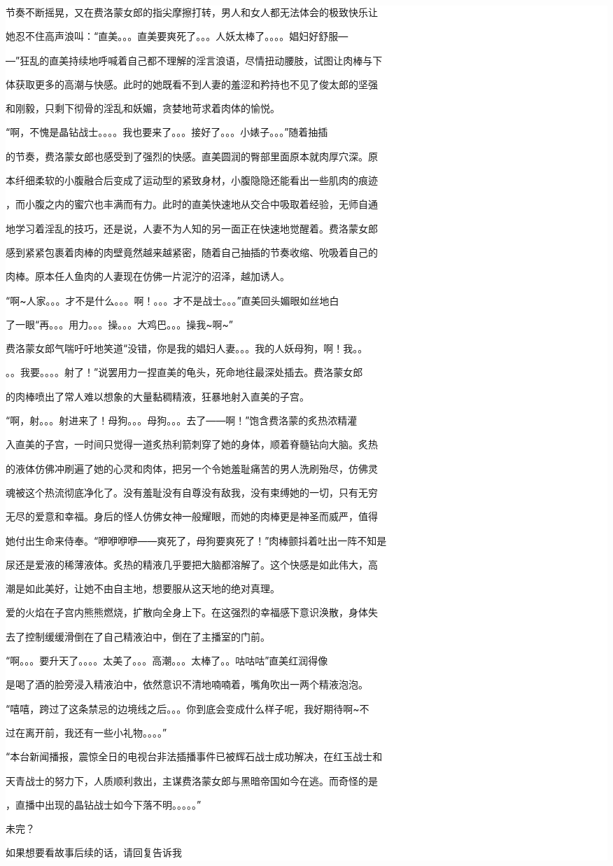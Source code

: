 节奏不断摇晃，又在费洛蒙女郎的指尖摩擦打转，男人和女人都无法体会的极致快乐让

她忍不住高声浪叫：“直美。。。直美要爽死了。。。人妖太棒了。。。。娼妇好舒服—

—”狂乱的直美持续地呼喊着自己都不理解的淫言浪语，尽情扭动腰肢，试图让肉棒与下

体获取更多的高潮与快感。此时的她既看不到人妻的羞涩和矜持也不见了俊太郎的坚强

和刚毅，只剩下彻骨的淫乱和妖媚，贪婪地苛求着肉体的愉悦。

“啊，不愧是晶钻战士。。。。我也要来了。。。接好了。。。小婊子。。。”随着抽插

的节奏，费洛蒙女郎也感受到了强烈的快感。直美圆润的臀部里面原本就肉厚穴深。原

本纤细柔软的小腹融合后变成了运动型的紧致身材，小腹隐隐还能看出一些肌肉的痕迹

，而小腹之内的蜜穴也丰满而有力。此时的直美快速地从交合中吸取着经验，无师自通

地学习着淫乱的技巧，还是说，人妻不为人知的另一面正在快速地觉醒着。费洛蒙女郎

感到紧紧包裹着肉棒的肉壁竟然越来越紧密，随着自己抽插的节奏收缩、吮吸着自己的

肉棒。原本任人鱼肉的人妻现在仿佛一片泥泞的沼泽，越加诱人。

“啊~人家。。。才不是什么。。。啊！。。。才不是战士。。。”直美回头媚眼如丝地白

了一眼“再。。。用力。。。操。。。大鸡巴。。。操我~啊~”

费洛蒙女郎气喘吁吁地笑道“没错，你是我的娼妇人妻。。。我的人妖母狗，啊！我。。

。。我要。。。。射了！”说罢用力一捏直美的龟头，死命地往最深处插去。费洛蒙女郎

的肉棒喷出了常人难以想象的大量黏稠精液，狂暴地射入直美的子宫。

“啊，射。。。射进来了！母狗。。。母狗。。。去了——啊！”饱含费洛蒙的炙热浓精灌

入直美的子宫，一时间只觉得一道炙热利箭刺穿了她的身体，顺着脊髓钻向大脑。炙热

的液体仿佛冲刷遍了她的心灵和肉体，把另一个令她羞耻痛苦的男人洗刷殆尽，仿佛灵

魂被这个热流彻底净化了。没有羞耻没有自尊没有敌我，没有束缚她的一切，只有无穷

无尽的爱意和幸福。身后的怪人仿佛女神一般耀眼，而她的肉棒更是神圣而威严，值得

她付出生命来侍奉。“咿咿咿咿——爽死了，母狗要爽死了！”肉棒颤抖着吐出一阵不知是

尿还是爱液的稀薄液体。炙热的精液几乎要把大脑都溶解了。这个快感是如此伟大，高

潮是如此美好，让她不由自主地，想要服从这天地的绝对真理。

爱的火焰在子宫内熊熊燃烧，扩散向全身上下。在这强烈的幸福感下意识涣散，身体失

去了控制缓缓滑倒在了自己精液泊中，倒在了主播室的门前。

“啊。。。要升天了。。。。太美了。。。高潮。。。太棒了。。咕咕咕”直美红润得像

是喝了酒的脸旁浸入精液泊中，依然意识不清地喃喃着，嘴角吹出一两个精液泡泡。

“嘻嘻，跨过了这条禁忌的边境线之后。。。你到底会变成什么样子呢，我好期待啊~不

过在离开前，我还有一些小礼物。。。。”

“本台新闻播报，震惊全日的电视台非法插播事件已被辉石战士成功解决，在红玉战士和

天青战士的努力下，人质顺利救出，主谋费洛蒙女郎与黑暗帝国如今在逃。而奇怪的是

，直播中出现的晶钻战士如今下落不明。。。。。”

未完？

如果想要看故事后续的话，请回复告诉我


